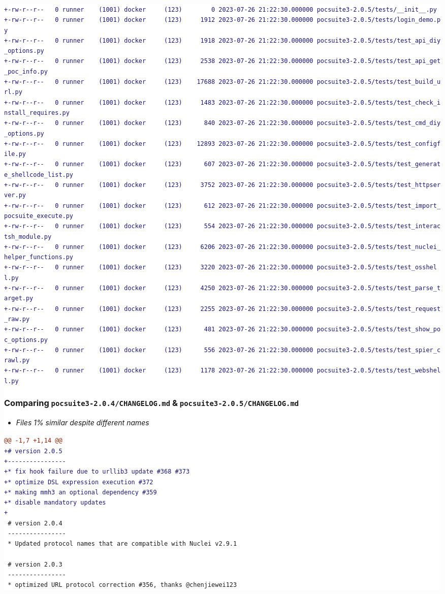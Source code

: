 ```diff
+-rw-r--r--   0 runner    (1001) docker     (123)        0 2023-07-26 21:22:30.000000 pocsuite3-2.0.5/tests/__init__.py
+-rw-r--r--   0 runner    (1001) docker     (123)     1912 2023-07-26 21:22:30.000000 pocsuite3-2.0.5/tests/login_demo.py
+-rw-r--r--   0 runner    (1001) docker     (123)     1918 2023-07-26 21:22:30.000000 pocsuite3-2.0.5/tests/test_api_diy_options.py
+-rw-r--r--   0 runner    (1001) docker     (123)     2538 2023-07-26 21:22:30.000000 pocsuite3-2.0.5/tests/test_api_get_poc_info.py
+-rw-r--r--   0 runner    (1001) docker     (123)    17688 2023-07-26 21:22:30.000000 pocsuite3-2.0.5/tests/test_build_url.py
+-rw-r--r--   0 runner    (1001) docker     (123)     1483 2023-07-26 21:22:30.000000 pocsuite3-2.0.5/tests/test_check_install_requires.py
+-rw-r--r--   0 runner    (1001) docker     (123)      840 2023-07-26 21:22:30.000000 pocsuite3-2.0.5/tests/test_cmd_diy_options.py
+-rw-r--r--   0 runner    (1001) docker     (123)    12893 2023-07-26 21:22:30.000000 pocsuite3-2.0.5/tests/test_configfile.py
+-rw-r--r--   0 runner    (1001) docker     (123)      607 2023-07-26 21:22:30.000000 pocsuite3-2.0.5/tests/test_generate_shellcode_list.py
+-rw-r--r--   0 runner    (1001) docker     (123)     3752 2023-07-26 21:22:30.000000 pocsuite3-2.0.5/tests/test_httpserver.py
+-rw-r--r--   0 runner    (1001) docker     (123)      612 2023-07-26 21:22:30.000000 pocsuite3-2.0.5/tests/test_import_pocsuite_execute.py
+-rw-r--r--   0 runner    (1001) docker     (123)      554 2023-07-26 21:22:30.000000 pocsuite3-2.0.5/tests/test_interactsh_module.py
+-rw-r--r--   0 runner    (1001) docker     (123)     6206 2023-07-26 21:22:30.000000 pocsuite3-2.0.5/tests/test_nuclei_helper_functions.py
+-rw-r--r--   0 runner    (1001) docker     (123)     3220 2023-07-26 21:22:30.000000 pocsuite3-2.0.5/tests/test_osshell.py
+-rw-r--r--   0 runner    (1001) docker     (123)     4250 2023-07-26 21:22:30.000000 pocsuite3-2.0.5/tests/test_parse_target.py
+-rw-r--r--   0 runner    (1001) docker     (123)     2255 2023-07-26 21:22:30.000000 pocsuite3-2.0.5/tests/test_request_raw.py
+-rw-r--r--   0 runner    (1001) docker     (123)      481 2023-07-26 21:22:30.000000 pocsuite3-2.0.5/tests/test_show_poc_options.py
+-rw-r--r--   0 runner    (1001) docker     (123)      556 2023-07-26 21:22:30.000000 pocsuite3-2.0.5/tests/test_spier_crawl.py
+-rw-r--r--   0 runner    (1001) docker     (123)     1178 2023-07-26 21:22:30.000000 pocsuite3-2.0.5/tests/test_webshell.py
```

### Comparing `pocsuite3-2.0.4/CHANGELOG.md` & `pocsuite3-2.0.5/CHANGELOG.md`

 * *Files 1% similar despite different names*

```diff
@@ -1,7 +1,14 @@
+# version 2.0.5
+----------------
+* fix hook failure due to urllib3 update #368 #373
+* optimize DSL expression execution #372
+* making mmh3 an optional dependency #359
+* disable mandatory updates
+
 # version 2.0.4
 ----------------
 * Updated protocol names that are compatible with Nuclei v2.9.1
 
 # version 2.0.3
 ----------------
 * optimized URL protocol correction #356, thanks @chenjiewei123
```
